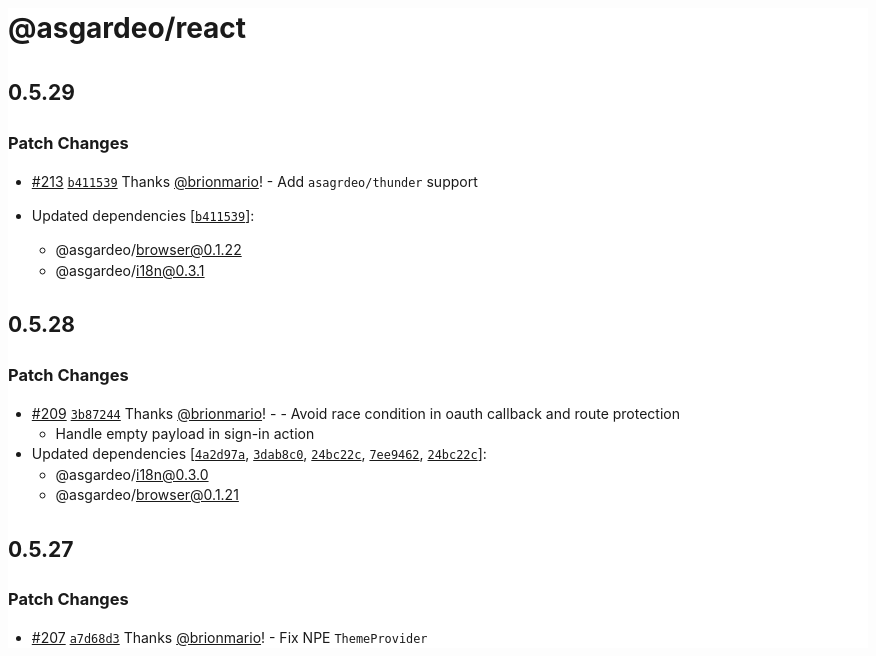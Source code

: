 # @asgardeo/react

## 0.5.29

### Patch Changes

- [#213](https://github.com/asgardeo/javascript/pull/213)
  [`b411539`](https://github.com/asgardeo/javascript/commit/b4115392902db7f3fbf1be4e136deaaf9f256c68) Thanks
  [@brionmario](https://github.com/brionmario)! - Add `asagrdeo/thunder` support

- Updated dependencies
  [[`b411539`](https://github.com/asgardeo/javascript/commit/b4115392902db7f3fbf1be4e136deaaf9f256c68)]:
  - @asgardeo/browser@0.1.22
  - @asgardeo/i18n@0.3.1

## 0.5.28

### Patch Changes

- [#209](https://github.com/asgardeo/javascript/pull/209)
  [`3b87244`](https://github.com/asgardeo/javascript/commit/3b8724489132a850a74a82159bb144385bce10a3) Thanks
  [@brionmario](https://github.com/brionmario)! - - Avoid race condition in oauth callback and route protection
  - Handle empty payload in sign-in action
- Updated dependencies
  [[`4a2d97a`](https://github.com/asgardeo/javascript/commit/4a2d97a371030f433a5418c719d3d3a9e06d4197),
  [`3dab8c0`](https://github.com/asgardeo/javascript/commit/3dab8c0ba0d0e4fd928014b4d8627a85a797f392),
  [`24bc22c`](https://github.com/asgardeo/javascript/commit/24bc22c89f0bdf3c26350c1d48875a3a6bf10e27),
  [`7ee9462`](https://github.com/asgardeo/javascript/commit/7ee9462d287aa5a50a5dc9f04a6cf826bbf5611b),
  [`24bc22c`](https://github.com/asgardeo/javascript/commit/24bc22c89f0bdf3c26350c1d48875a3a6bf10e27)]:
  - @asgardeo/i18n@0.3.0
  - @asgardeo/browser@0.1.21

## 0.5.27

### Patch Changes

- [#207](https://github.com/asgardeo/javascript/pull/207)
  [`a7d68d3`](https://github.com/asgardeo/javascript/commit/a7d68d33e0b4ad1de94ed1244c851e447a9654d2) Thanks
  [@brionmario](https://github.com/brionmario)! - Fix NPE `ThemeProvider`
